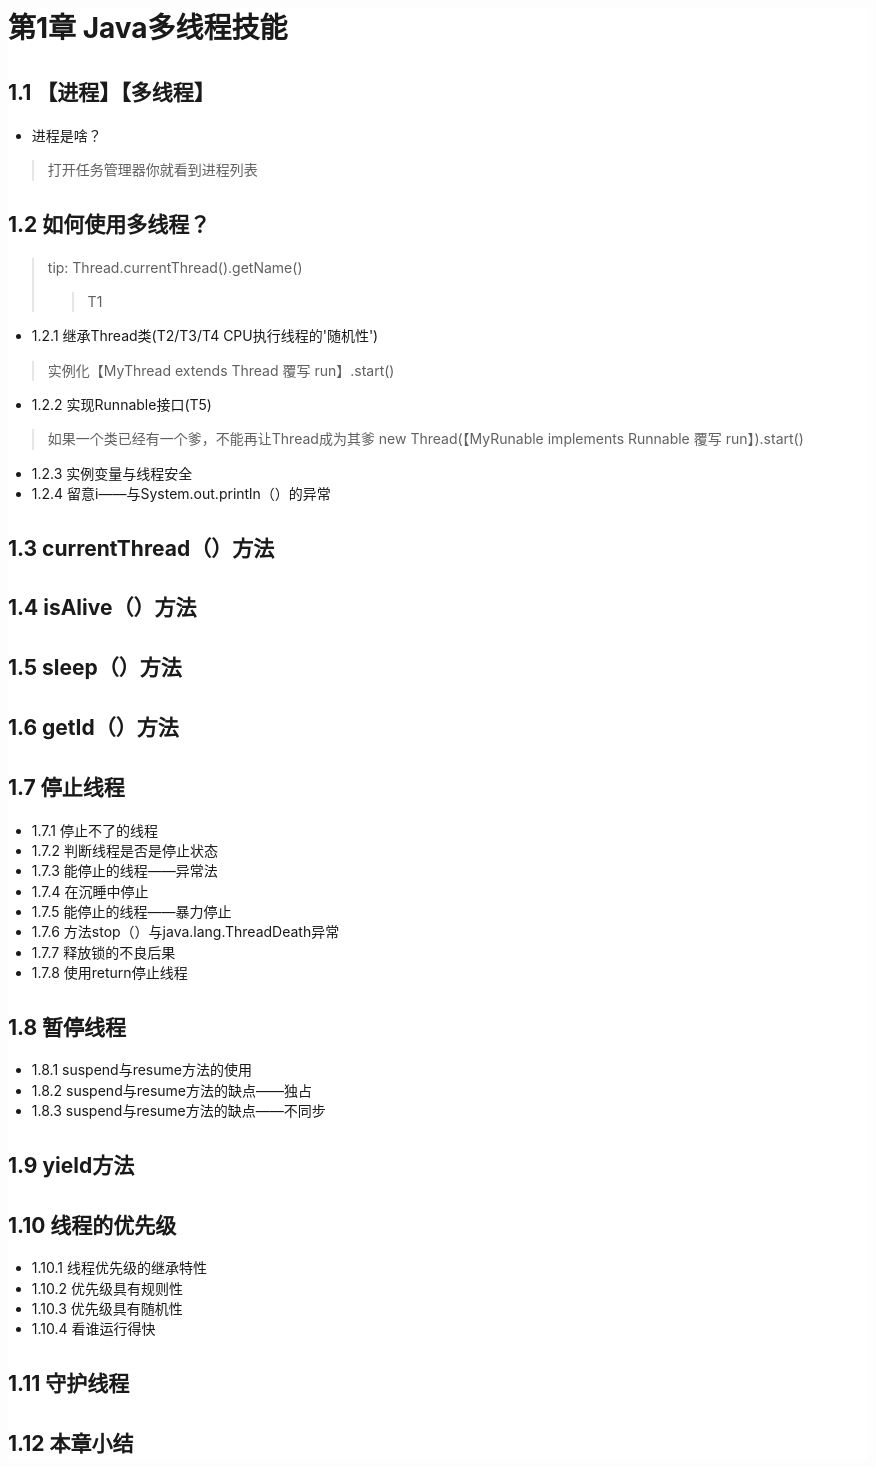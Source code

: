 # 第1章 Java多线程技能
## 1.1 【进程】【多线程】
* 进程是啥？
> 打开任务管理器你就看到进程列表
## 1.2 如何使用多线程？
> tip: Thread.currentThread().getName()
>> T1
* 1.2.1 继承Thread类(T2/T3/T4 CPU执行线程的'随机性')
> 实例化【MyThread extends Thread 覆写 run】.start()
* 1.2.2 实现Runnable接口(T5)
> 如果一个类已经有一个爹，不能再让Thread成为其爹
new Thread(【MyRunable implements Runnable 覆写 run】).start()
* 1.2.3 实例变量与线程安全
* 1.2.4 留意i——与System.out.println（）的异常
## 1.3 currentThread（）方法
## 1.4 isAlive（）方法
## 1.5 sleep（）方法
## 1.6 getId（）方法
## 1.7 停止线程
* 1.7.1 停止不了的线程
* 1.7.2 判断线程是否是停止状态
* 1.7.3 能停止的线程——异常法
* 1.7.4 在沉睡中停止
* 1.7.5 能停止的线程——暴力停止
* 1.7.6 方法stop（）与java.lang.ThreadDeath异常
* 1.7.7 释放锁的不良后果
* 1.7.8 使用return停止线程
## 1.8 暂停线程
* 1.8.1 suspend与resume方法的使用
* 1.8.2 suspend与resume方法的缺点——独占
* 1.8.3 suspend与resume方法的缺点——不同步
## 1.9 yield方法
## 1.10 线程的优先级
* 1.10.1 线程优先级的继承特性
* 1.10.2 优先级具有规则性
* 1.10.3 优先级具有随机性
* 1.10.4 看谁运行得快
## 1.11 守护线程
## 1.12 本章小结
